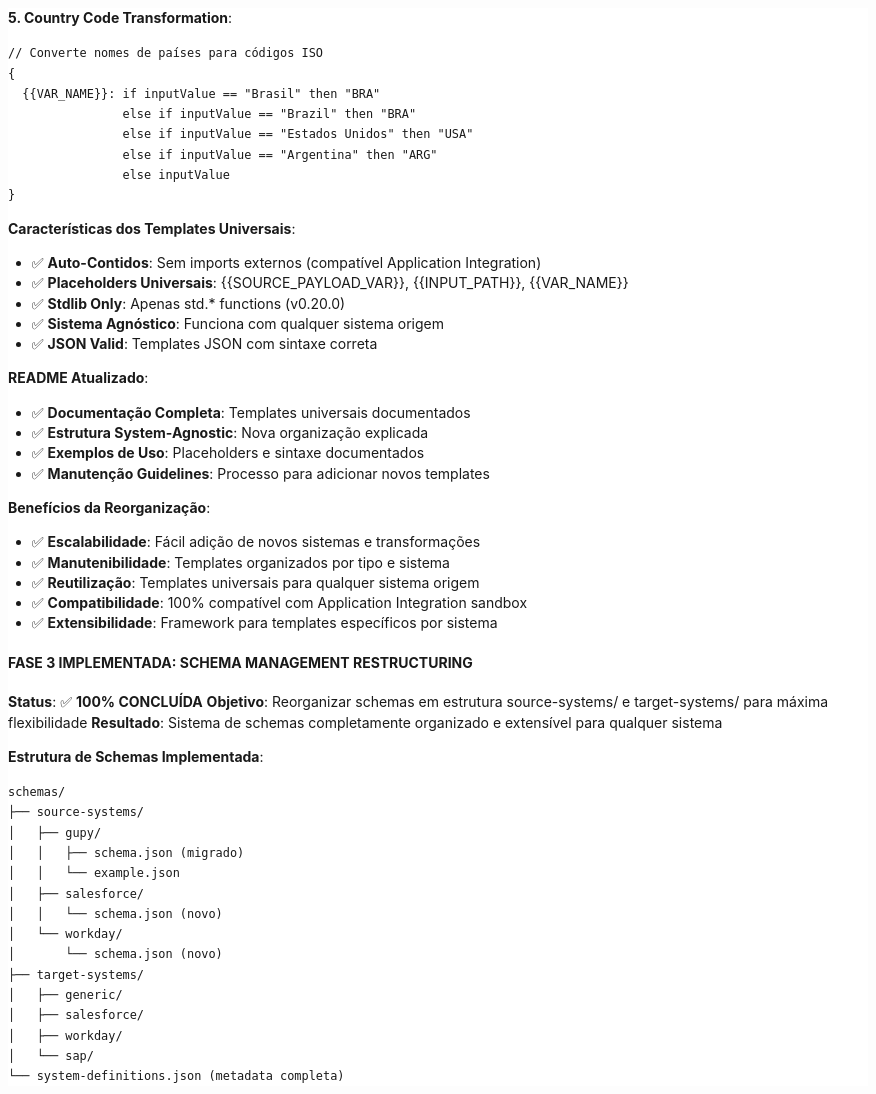 **5. Country Code Transformation**:
```jsonnet
// Converte nomes de países para códigos ISO
{
  {{VAR_NAME}}: if inputValue == "Brasil" then "BRA"
                else if inputValue == "Brazil" then "BRA"
                else if inputValue == "Estados Unidos" then "USA"
                else if inputValue == "Argentina" then "ARG"
                else inputValue
}
```

**Características dos Templates Universais**:
- ✅ **Auto-Contidos**: Sem imports externos (compatível Application Integration)
- ✅ **Placeholders Universais**: {{SOURCE_PAYLOAD_VAR}}, {{INPUT_PATH}}, {{VAR_NAME}}
- ✅ **Stdlib Only**: Apenas std.* functions (v0.20.0)
- ✅ **Sistema Agnóstico**: Funciona com qualquer sistema origem
- ✅ **JSON Valid**: Templates JSON com sintaxe correta

**README Atualizado**:
- ✅ **Documentação Completa**: Templates universais documentados
- ✅ **Estrutura System-Agnostic**: Nova organização explicada
- ✅ **Exemplos de Uso**: Placeholders e sintaxe documentados
- ✅ **Manutenção Guidelines**: Processo para adicionar novos templates

**Benefícios da Reorganização**:
- ✅ **Escalabilidade**: Fácil adição de novos sistemas e transformações
- ✅ **Manutenibilidade**: Templates organizados por tipo e sistema
- ✅ **Reutilização**: Templates universais para qualquer sistema origem
- ✅ **Compatibilidade**: 100% compatível com Application Integration sandbox
- ✅ **Extensibilidade**: Framework para templates específicos por sistema

#### **FASE 3 IMPLEMENTADA: SCHEMA MANAGEMENT RESTRUCTURING**
**Status**: ✅ **100% CONCLUÍDA**
**Objetivo**: Reorganizar schemas em estrutura source-systems/ e target-systems/ para máxima flexibilidade
**Resultado**: Sistema de schemas completamente organizado e extensível para qualquer sistema

**Estrutura de Schemas Implementada**:
```
schemas/
├── source-systems/
│   ├── gupy/
│   │   ├── schema.json (migrado)
│   │   └── example.json
│   ├── salesforce/
│   │   └── schema.json (novo)
│   └── workday/
│       └── schema.json (novo)
├── target-systems/
│   ├── generic/
│   ├── salesforce/
│   ├── workday/
│   └── sap/
└── system-definitions.json (metadata completa)
```
